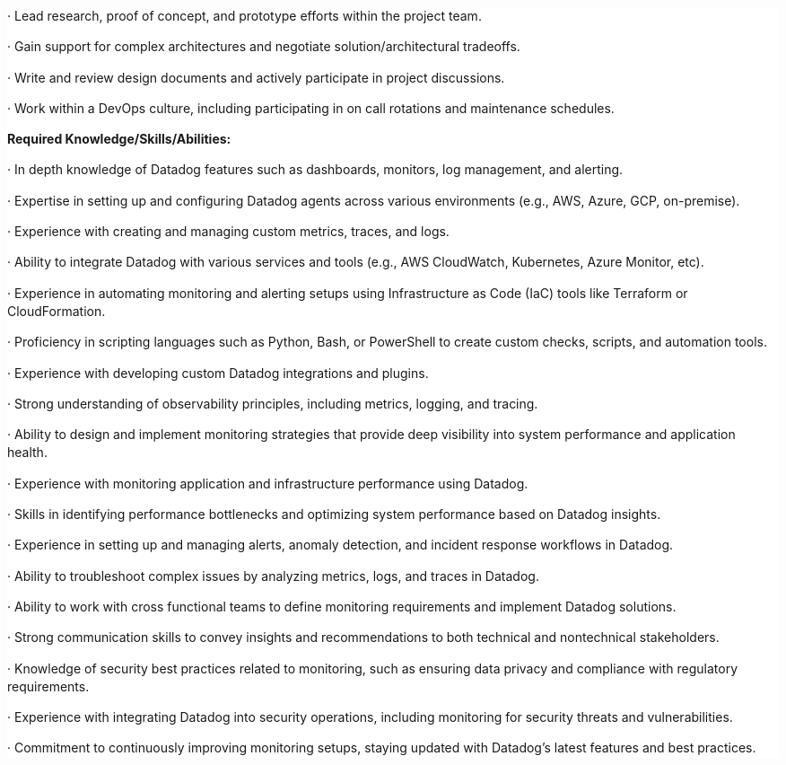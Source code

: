 · Lead research, proof of concept, and prototype efforts within the project team.

· Gain support for complex architectures and negotiate solution/architectural tradeoffs.

· Write and review design documents and actively participate in project discussions.

· Work within a DevOps culture, including participating in on call rotations and maintenance schedules.

  

 **Required Knowledge/Skills/Abilities:**

  

· In depth knowledge of Datadog features such as dashboards, monitors, log management, and alerting.

· Expertise in setting up and configuring Datadog agents across various environments (e.g., AWS, Azure, GCP, on-premise).

· Experience with creating and managing custom metrics, traces, and logs.

· Ability to integrate Datadog with various services and tools (e.g., AWS CloudWatch, Kubernetes, Azure Monitor, etc).

· Experience in automating monitoring and alerting setups using Infrastructure as Code (IaC) tools like Terraform or CloudFormation.

· Proficiency in scripting languages such as Python, Bash, or PowerShell to create custom checks, scripts, and automation tools.

· Experience with developing custom Datadog integrations and plugins.

· Strong understanding of observability principles, including metrics, logging, and tracing.

· Ability to design and implement monitoring strategies that provide deep visibility into system performance and application health.

· Experience with monitoring application and infrastructure performance using Datadog.

· Skills in identifying performance bottlenecks and optimizing system performance based on Datadog insights.

· Experience in setting up and managing alerts, anomaly detection, and incident response workflows in Datadog.

· Ability to troubleshoot complex issues by analyzing metrics, logs, and traces in Datadog.

· Ability to work with cross functional teams to define monitoring requirements and implement Datadog solutions.

· Strong communication skills to convey insights and recommendations to both technical and nontechnical stakeholders.

· Knowledge of security best practices related to monitoring, such as ensuring data privacy and compliance with regulatory requirements.

· Experience with integrating Datadog into security operations, including monitoring for security threats and vulnerabilities.

· Commitment to continuously improving monitoring setups, staying updated with Datadog’s latest features and best practices.
